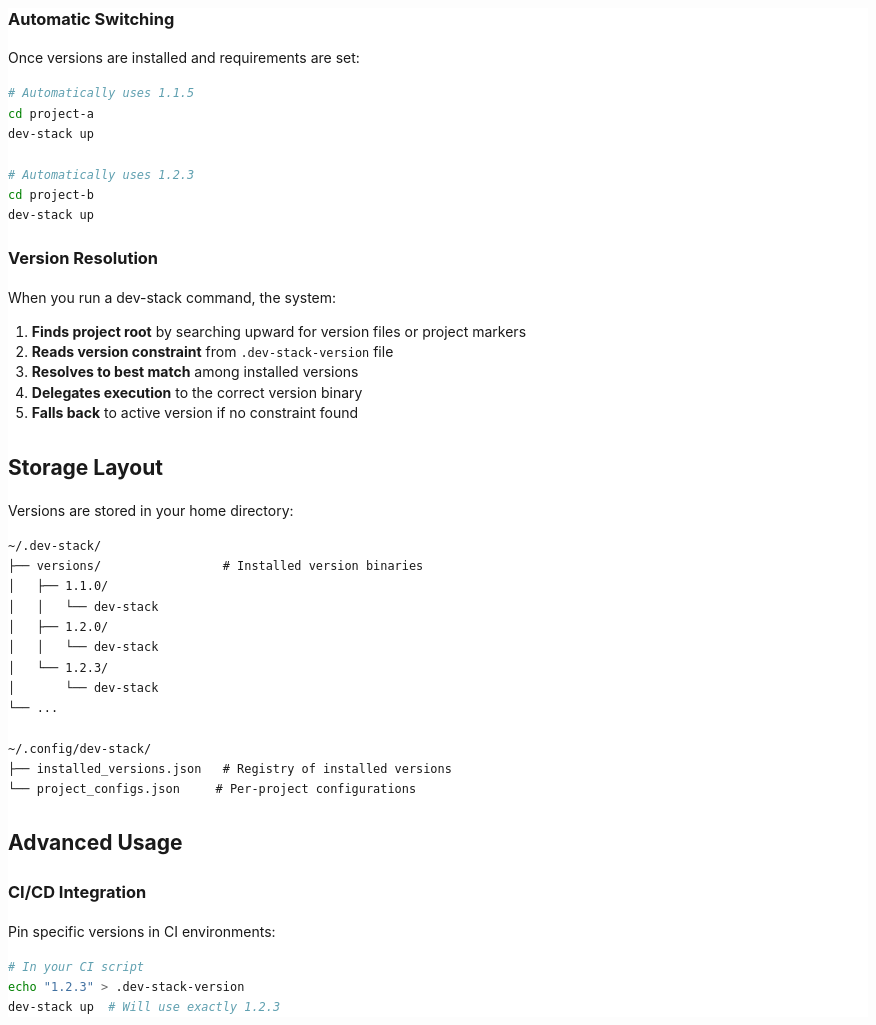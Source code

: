 ### Automatic Switching

Once versions are installed and requirements are set:

```bash
# Automatically uses 1.1.5
cd project-a
dev-stack up

# Automatically uses 1.2.3
cd project-b
dev-stack up
```

### Version Resolution

When you run a dev-stack command, the system:

1. **Finds project root** by searching upward for version files or project markers
2. **Reads version constraint** from `.dev-stack-version` file
3. **Resolves to best match** among installed versions
4. **Delegates execution** to the correct version binary
5. **Falls back** to active version if no constraint found

## Storage Layout

Versions are stored in your home directory:

```
~/.dev-stack/
├── versions/                 # Installed version binaries
│   ├── 1.1.0/
│   │   └── dev-stack
│   ├── 1.2.0/
│   │   └── dev-stack
│   └── 1.2.3/
│       └── dev-stack
└── ...

~/.config/dev-stack/
├── installed_versions.json   # Registry of installed versions
└── project_configs.json     # Per-project configurations
```

## Advanced Usage

### CI/CD Integration

Pin specific versions in CI environments:

```bash
# In your CI script
echo "1.2.3" > .dev-stack-version
dev-stack up  # Will use exactly 1.2.3
```
